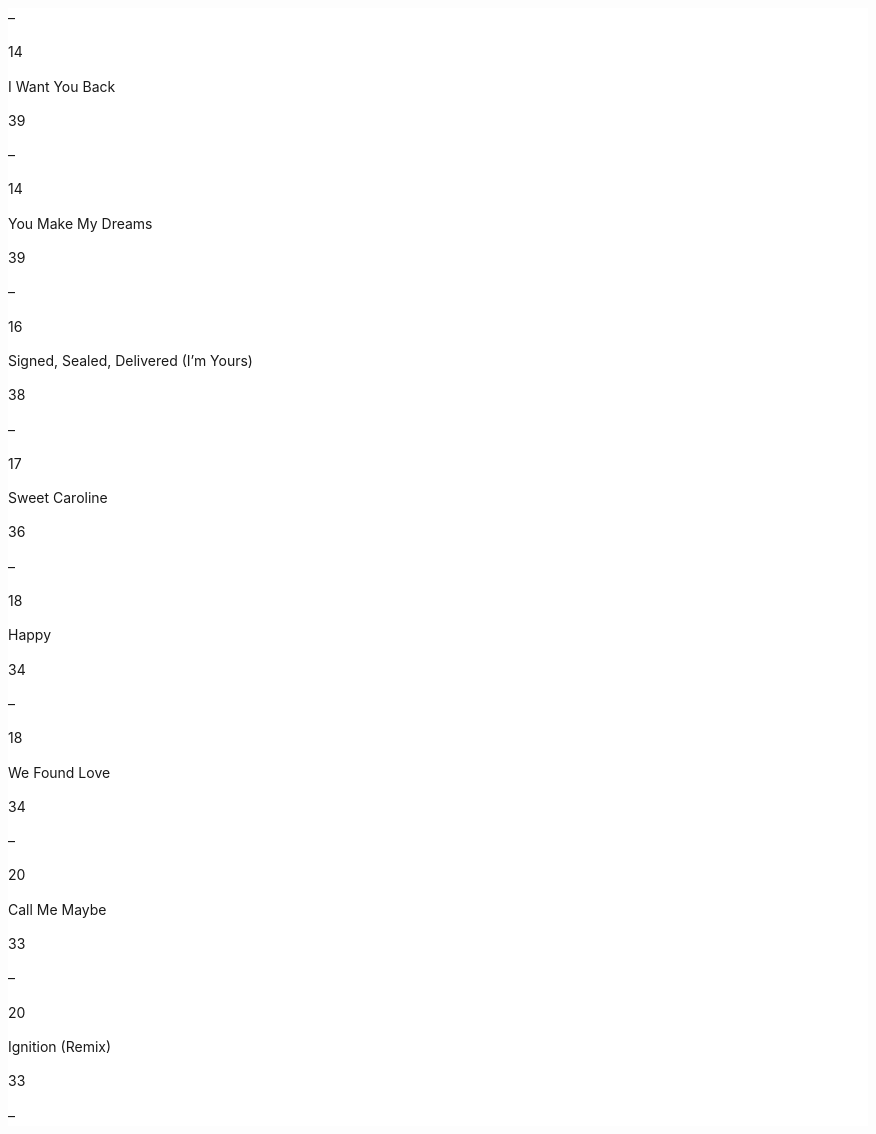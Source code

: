–

14

I Want You Back

39

–

14

You Make My Dreams

39

–

16

Signed, Sealed, Delivered (I’m Yours)

38

–

17

Sweet Caroline

36

–

18

Happy

34

–

18

We Found Love

34

–

20

Call Me Maybe

33

–

20

Ignition (Remix)

33

–
